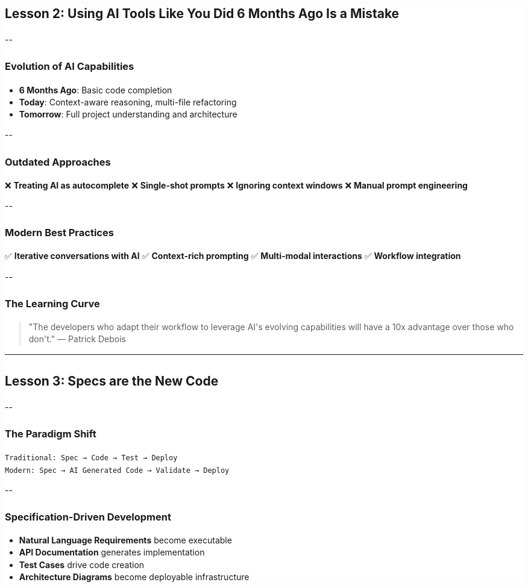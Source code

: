 
## Lesson 2: Using AI Tools Like You Did 6 Months Ago Is a Mistake

--

### Evolution of AI Capabilities
- **6 Months Ago**: Basic code completion
- **Today**: Context-aware reasoning, multi-file refactoring
- **Tomorrow**: Full project understanding and architecture

--

### Outdated Approaches
❌ **Treating AI as autocomplete**
❌ **Single-shot prompts**
❌ **Ignoring context windows**
❌ **Manual prompt engineering**

--

### Modern Best Practices
✅ **Iterative conversations with AI**
✅ **Context-rich prompting**
✅ **Multi-modal interactions**
✅ **Workflow integration**

--

### The Learning Curve
> "The developers who adapt their workflow to leverage AI's evolving capabilities will have a 10x advantage over those who don't."
> — Patrick Debois

---

## Lesson 3: Specs are the New Code

--

### The Paradigm Shift
```
Traditional: Spec → Code → Test → Deploy
Modern: Spec → AI Generated Code → Validate → Deploy
```

--

### Specification-Driven Development
- **Natural Language Requirements** become executable
- **API Documentation** generates implementation
- **Test Cases** drive code creation
- **Architecture Diagrams** become deployable infrastructure
